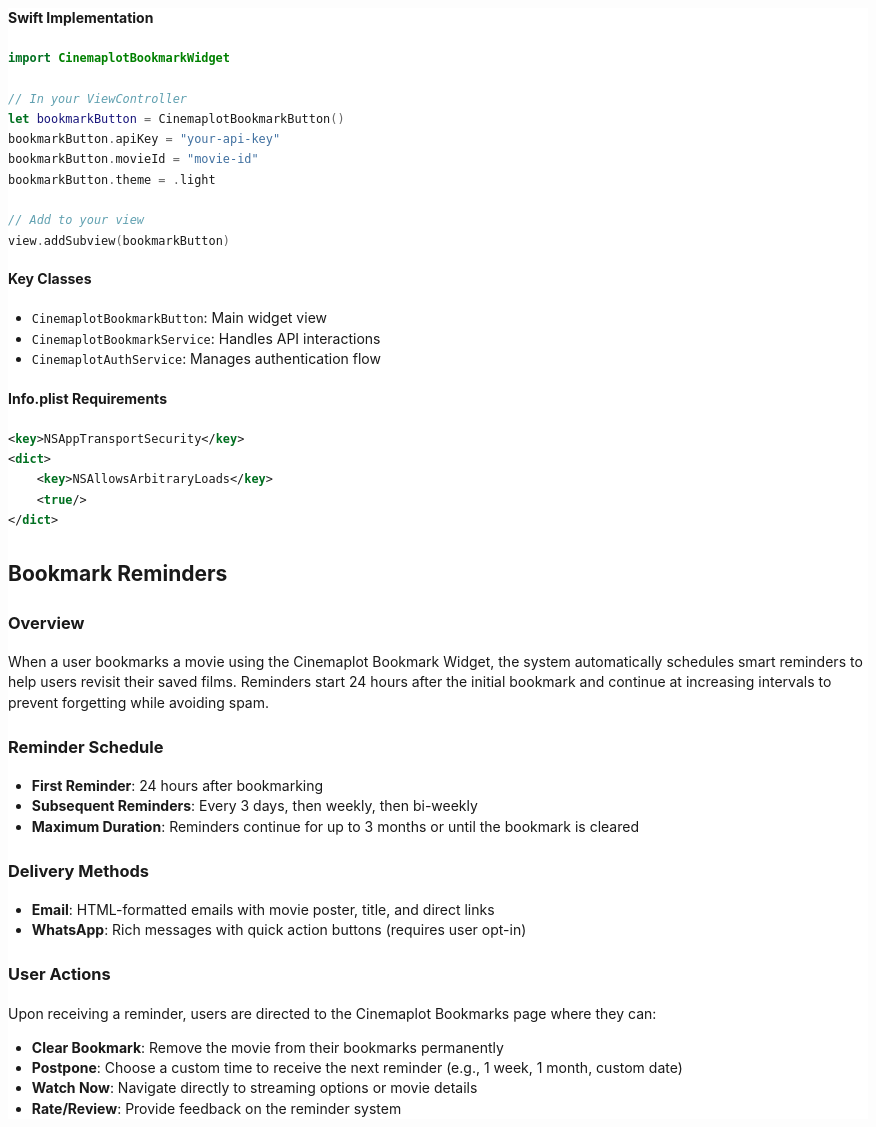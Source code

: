 #### Swift Implementation
```swift
import CinemaplotBookmarkWidget

// In your ViewController
let bookmarkButton = CinemaplotBookmarkButton()
bookmarkButton.apiKey = "your-api-key"
bookmarkButton.movieId = "movie-id"
bookmarkButton.theme = .light

// Add to your view
view.addSubview(bookmarkButton)
```

#### Key Classes
- `CinemaplotBookmarkButton`: Main widget view
- `CinemaplotBookmarkService`: Handles API interactions
- `CinemaplotAuthService`: Manages authentication flow

#### Info.plist Requirements
```xml
<key>NSAppTransportSecurity</key>
<dict>
    <key>NSAllowsArbitraryLoads</key>
    <true/>
</dict>
```

## Bookmark Reminders

### Overview
When a user bookmarks a movie using the Cinemaplot Bookmark Widget, the system automatically schedules smart reminders to help users revisit their saved films. Reminders start 24 hours after the initial bookmark and continue at increasing intervals to prevent forgetting while avoiding spam.

### Reminder Schedule
- **First Reminder**: 24 hours after bookmarking
- **Subsequent Reminders**: Every 3 days, then weekly, then bi-weekly
- **Maximum Duration**: Reminders continue for up to 3 months or until the bookmark is cleared

### Delivery Methods
- **Email**: HTML-formatted emails with movie poster, title, and direct links
- **WhatsApp**: Rich messages with quick action buttons (requires user opt-in)

### User Actions
Upon receiving a reminder, users are directed to the Cinemaplot Bookmarks page where they can:
- **Clear Bookmark**: Remove the movie from their bookmarks permanently
- **Postpone**: Choose a custom time to receive the next reminder (e.g., 1 week, 1 month, custom date)
- **Watch Now**: Navigate directly to streaming options or movie details
- **Rate/Review**: Provide feedback on the reminder system
